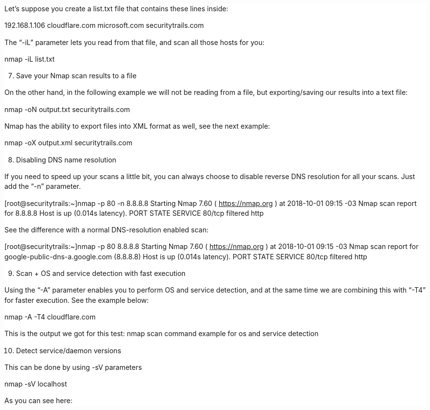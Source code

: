 Let’s suppose you create a list.txt file that contains these lines inside: 
 
192.168.1.106 
cloudflare.com 
microsoft.com 
securitytrails.com 
 
The “-iL” parameter lets you read from that file, and scan all those hosts for you: 
 
nmap -iL list.txt 
 
7. Save your Nmap scan results to a file 
 
On the other hand, in the following example we will not be reading from a file, but exporting/saving our results into a text file: 
 
nmap -oN output.txt securitytrails.com 
 
Nmap has the ability to export files into XML format as well, see the next example: 
 
nmap -oX output.xml securitytrails.com 
 
8. Disabling DNS name resolution 
 
If you need to speed up your scans a little bit, you can always choose to disable reverse DNS resolution for all your scans. Just add the “-n” parameter. 
 
[root@securitytrails:~]nmap -p 80 -n 8.8.8.8 
Starting Nmap 7.60 ( https://nmap.org ) at 2018-10-01 09:15 -03 
Nmap scan report for 8.8.8.8 
Host is up (0.014s latency). 
PORT STATE    SERVICE 
80/tcp filtered http 
 
See the difference with a normal DNS-resolution enabled scan: 
 
[root@securitytrails:~]nmap -p 80 8.8.8.8 
Starting Nmap 7.60 ( https://nmap.org ) at 2018-10-01 09:15 -03 
Nmap scan report for google-public-dns-a.google.com (8.8.8.8) 
Host is up (0.014s latency). 
PORT STATE    SERVICE 
80/tcp filtered http 
 
9. Scan + OS and service detection with fast execution 
 
Using the “-A” parameter enables you to perform OS and service detection, and at the same time we are combining this with “-T4” for faster execution. See the example below: 
 
nmap -A -T4 cloudflare.com 
 
This is the output we got for this test: 
nmap scan command example for os and service detection 
 
10. Detect service/daemon versions 
 
This can be done by using -sV parameters 
 
nmap -sV localhost 
 
As you can see here: 
 